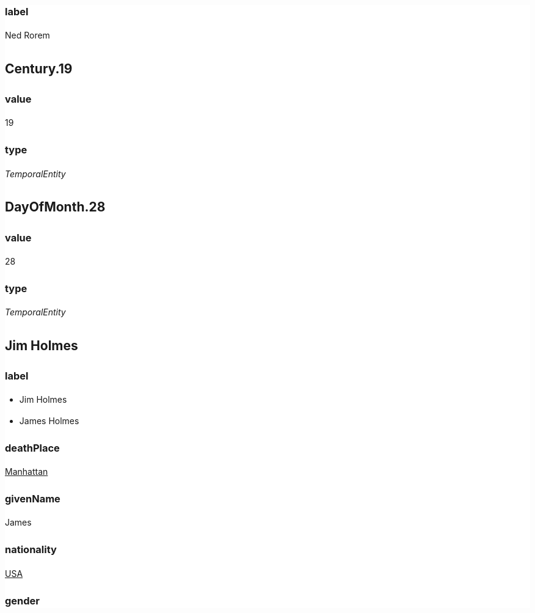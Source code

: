 ### label


Ned Rorem

## Century.19

### value


19

### type


*TemporalEntity*

## DayOfMonth.28

### value


28

### type


*TemporalEntity*

## Jim Holmes

### label

 - Jim Holmes

 - James Holmes

### deathPlace


[Manhattan](#Manhattan)

### givenName


James

### nationality


[USA](#USA)

### gender

